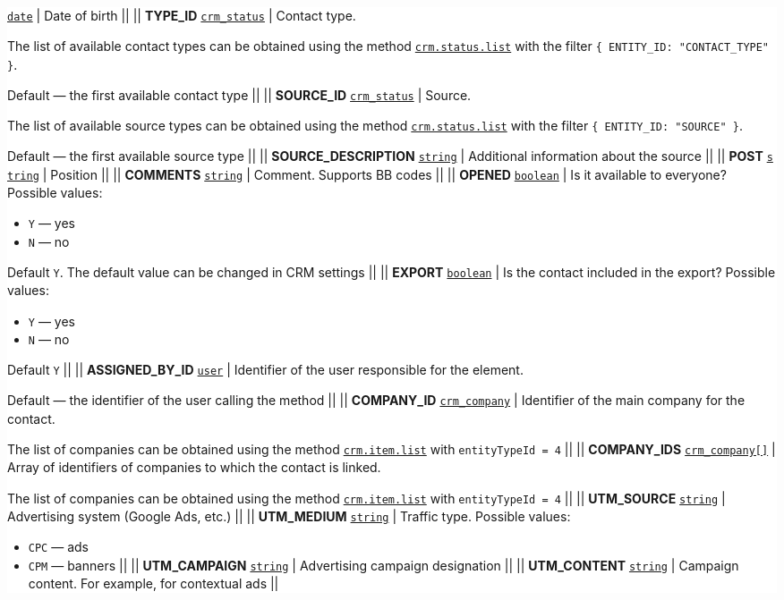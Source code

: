 [`date`][1] | Date of birth ||
|| **TYPE_ID**
[`crm_status`](../data-types.md) | Contact type.

The list of available contact types can be obtained using the method [`crm.status.list`][2] with the filter `{ ENTITY_ID: "CONTACT_TYPE" }`.

Default — the first available contact type ||
|| **SOURCE_ID**
[`crm_status`](../data-types.md) | Source.

The list of available source types can be obtained using the method [`crm.status.list`][2] with the filter `{ ENTITY_ID: "SOURCE" }`.

Default — the first available source type ||
|| **SOURCE_DESCRIPTION**
[`string`][1] | Additional information about the source ||
|| **POST**
[`string`][1] | Position ||
|| **COMMENTS**
[`string`][1] | Comment. Supports BB codes ||
|| **OPENED**
[`boolean`][1] | Is it available to everyone? Possible values:
- `Y` — yes
- `N` — no

Default `Y`. The default value can be changed in CRM settings ||
|| **EXPORT**
[`boolean`][1] | Is the contact included in the export? Possible values:
- `Y` — yes
- `N` — no

Default `Y` ||
|| **ASSIGNED_BY_ID**
[`user`][1] | Identifier of the user responsible for the element.

Default — the identifier of the user calling the method ||
|| **COMPANY_ID**
[`crm_company`](../data-types.md) | Identifier of the main company for the contact.

The list of companies can be obtained using the method [`crm.item.list`](../universal/crm-item-list.md) with `entityTypeId = 4` ||
|| **COMPANY_IDS**
[`crm_company[]`](../data-types.md) | Array of identifiers of companies to which the contact is linked.

The list of companies can be obtained using the method [`crm.item.list`](../universal/crm-item-list.md) with `entityTypeId = 4` ||
|| **UTM_SOURCE**
[`string`][1] | Advertising system (Google Ads, etc.) ||
|| **UTM_MEDIUM**
[`string`][1] | Traffic type. Possible values:
- `CPC` — ads
- `CPM` — banners ||
|| **UTM_CAMPAIGN**
[`string`][1] | Advertising campaign designation ||
|| **UTM_CONTENT**
[`string`][1] | Campaign content. For example, for contextual ads ||

[1]: ../../data-types.md
[2]: ../status/crm-status-list.md